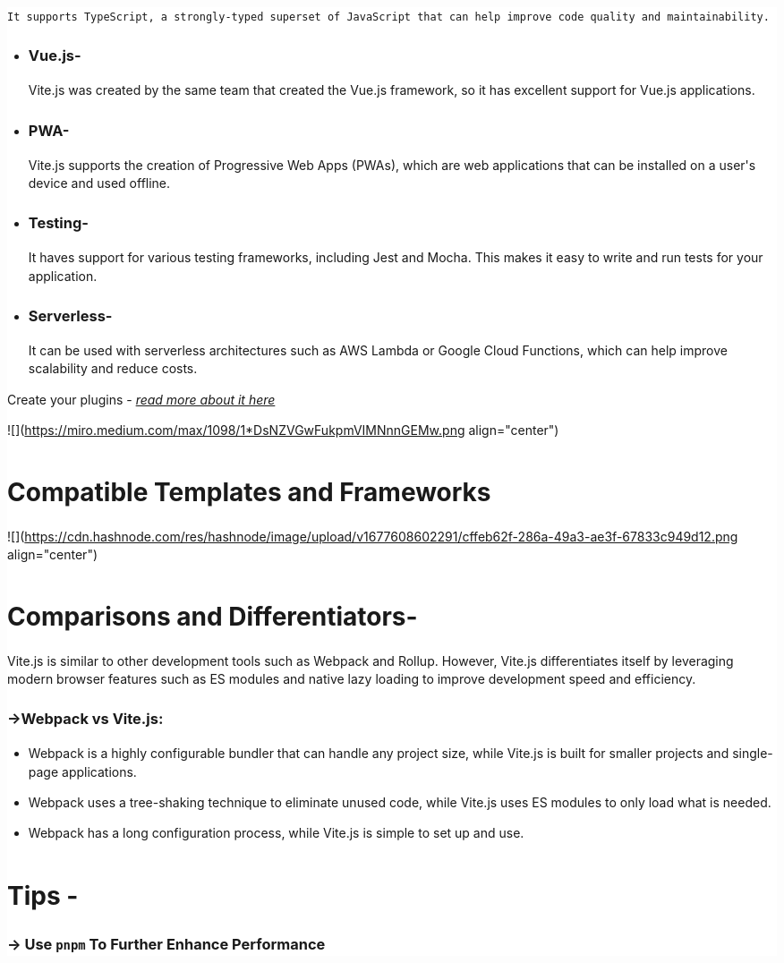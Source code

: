     It supports TypeScript, a strongly-typed superset of JavaScript that can help improve code quality and maintainability.
    
* ### Vue.js-
    
    Vite.js was created by the same team that created the Vue.js framework, so it has excellent support for Vue.js applications.
    
* ### **PWA**\-
    
    Vite.js supports the creation of Progressive Web Apps (PWAs), which are web applications that can be installed on a user's device and used offline.
    
* ### **Testing**\-
    
    It haves support for various testing frameworks, including Jest and Mocha. This makes it easy to write and run tests for your application.
    
* ### **Serverless**\-
    
    It can be used with serverless architectures such as AWS Lambda or Google Cloud Functions, which can help improve scalability and reduce costs.
    

Create your plugins - [*read more about it here*](https://javascript.plainenglish.io/make-your-first-vite-plugin-de5a37ad9fa9)

![](https://miro.medium.com/max/1098/1*DsNZVGwFukpmVIMNnnGEMw.png align="center")

# Compatible Templates and Frameworks

![](https://cdn.hashnode.com/res/hashnode/image/upload/v1677608602291/cffeb62f-286a-49a3-ae3f-67833c949d12.png align="center")

# Comparisons and Differentiators-

Vite.js is similar to other development tools such as Webpack and Rollup. However, Vite.js differentiates itself by leveraging modern browser features such as ES modules and native lazy loading to improve development speed and efficiency.

### \-&gt;Webpack vs Vite.js:

* Webpack is a highly configurable bundler that can handle any project size, while Vite.js is built for smaller projects and single-page applications.
    
* Webpack uses a tree-shaking technique to eliminate unused code, while Vite.js uses ES modules to only load what is needed.
    
* Webpack has a long configuration process, while Vite.js is simple to set up and use.
    

# Tips -

### \-&gt; Use `pnpm` To Further Enhance Performance
